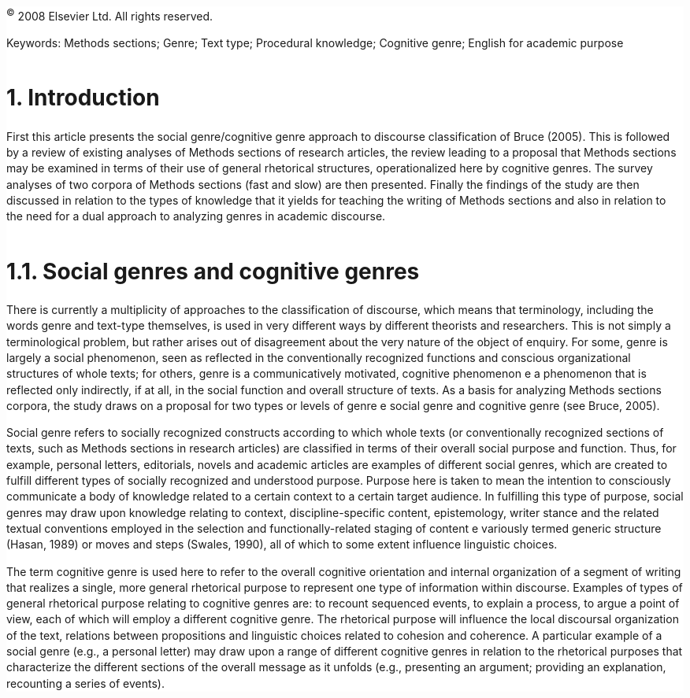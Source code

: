$^ { © }$ 2008 Elsevier Ltd. All rights reserved.

Keywords: Methods sections; Genre; Text type; Procedural knowledge; Cognitive genre; English for academic purpose

# 1. Introduction

First this article presents the social genre/cognitive genre approach to discourse classification of Bruce (2005). This is followed by a review of existing analyses of Methods sections of research articles, the review leading to a proposal that Methods sections may be examined in terms of their use of general rhetorical structures, operationalized here by cognitive genres. The survey analyses of two corpora of Methods sections (fast and slow) are then presented. Finally the findings of the study are then discussed in relation to the types of knowledge that it yields for teaching the writing of Methods sections and also in relation to the need for a dual approach to analyzing genres in academic discourse.

# 1.1. Social genres and cognitive genres

There is currently a multiplicity of approaches to the classification of discourse, which means that terminology, including the words genre and text-type themselves, is used in very different ways by different theorists and researchers. This is not simply a terminological problem, but rather arises out of disagreement about the very nature of the object of enquiry. For some, genre is largely a social phenomenon, seen as reflected in the conventionally recognized functions and conscious organizational structures of whole texts; for others, genre is a communicatively motivated, cognitive phenomenon e a phenomenon that is reflected only indirectly, if at all, in the social function and overall structure of texts. As a basis for analyzing Methods sections corpora, the study draws on a proposal for two types or levels of genre e social genre and cognitive genre (see Bruce, 2005).

Social genre refers to socially recognized constructs according to which whole texts (or conventionally recognized sections of texts, such as Methods sections in research articles) are classified in terms of their overall social purpose and function. Thus, for example, personal letters, editorials, novels and academic articles are examples of different social genres, which are created to fulfill different types of socially recognized and understood purpose. Purpose here is taken to mean the intention to consciously communicate a body of knowledge related to a certain context to a certain target audience. In fulfilling this type of purpose, social genres may draw upon knowledge relating to context, discipline-specific content, epistemology, writer stance and the related textual conventions employed in the selection and functionally-related staging of content e variously termed generic structure (Hasan, 1989) or moves and steps (Swales, 1990), all of which to some extent influence linguistic choices.

The term cognitive genre is used here to refer to the overall cognitive orientation and internal organization of a segment of writing that realizes a single, more general rhetorical purpose to represent one type of information within discourse. Examples of types of general rhetorical purpose relating to cognitive genres are: to recount sequenced events, to explain a process, to argue a point of view, each of which will employ a different cognitive genre. The rhetorical purpose will influence the local discoursal organization of the text, relations between propositions and linguistic choices related to cohesion and coherence. A particular example of a social genre (e.g., a personal letter) may draw upon a range of different cognitive genres in relation to the rhetorical purposes that characterize the different sections of the overall message as it unfolds (e.g., presenting an argument; providing an explanation, recounting a series of events).
